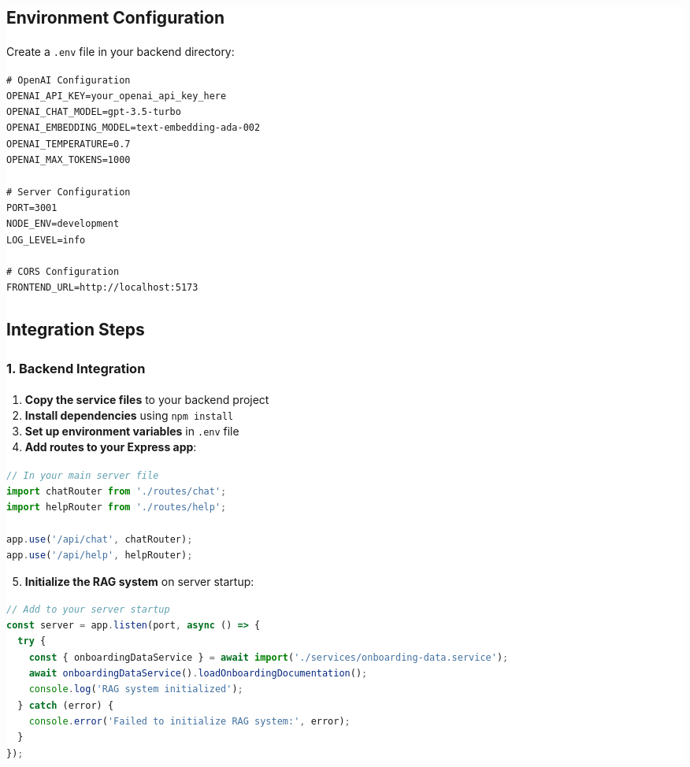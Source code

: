 ## Environment Configuration

Create a `.env` file in your backend directory:

```env
# OpenAI Configuration
OPENAI_API_KEY=your_openai_api_key_here
OPENAI_CHAT_MODEL=gpt-3.5-turbo
OPENAI_EMBEDDING_MODEL=text-embedding-ada-002
OPENAI_TEMPERATURE=0.7
OPENAI_MAX_TOKENS=1000

# Server Configuration
PORT=3001
NODE_ENV=development
LOG_LEVEL=info

# CORS Configuration
FRONTEND_URL=http://localhost:5173
```

## Integration Steps

### 1. Backend Integration

1. **Copy the service files** to your backend project
2. **Install dependencies** using `npm install`
3. **Set up environment variables** in `.env` file
4. **Add routes to your Express app**:

```typescript
// In your main server file
import chatRouter from './routes/chat';
import helpRouter from './routes/help';

app.use('/api/chat', chatRouter);
app.use('/api/help', helpRouter);
```

5. **Initialize the RAG system** on server startup:

```typescript
// Add to your server startup
const server = app.listen(port, async () => {
  try {
    const { onboardingDataService } = await import('./services/onboarding-data.service');
    await onboardingDataService().loadOnboardingDocumentation();
    console.log('RAG system initialized');
  } catch (error) {
    console.error('Failed to initialize RAG system:', error);
  }
});
```
